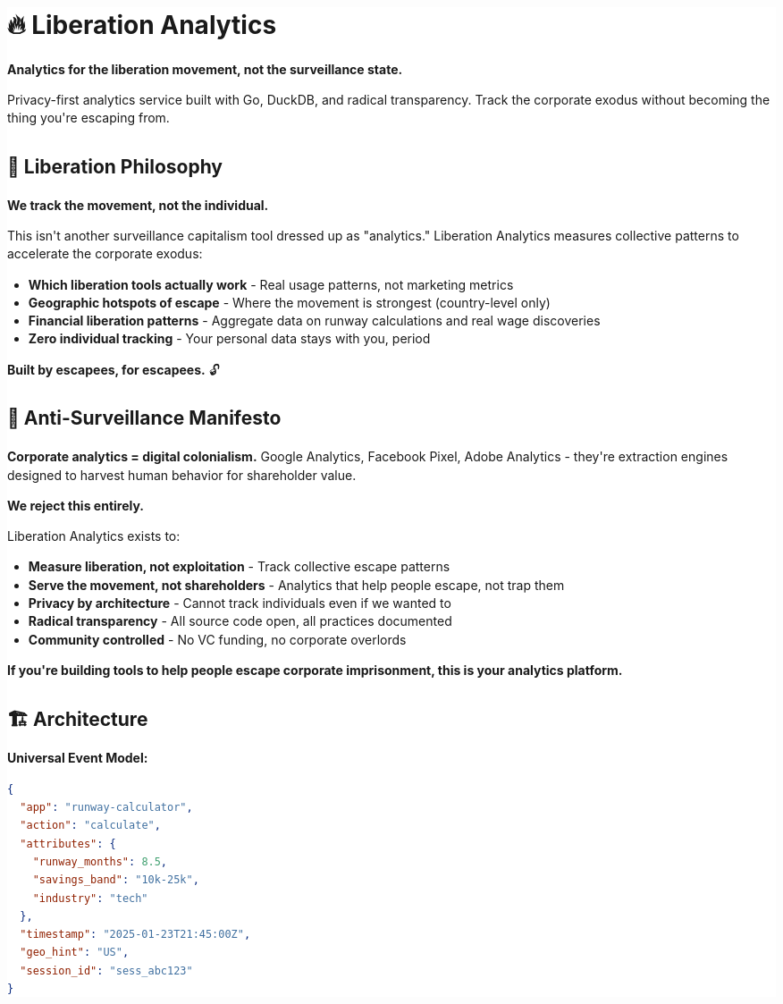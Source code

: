 # 🔥 Liberation Analytics

**Analytics for the liberation movement, not the surveillance state.**

Privacy-first analytics service built with Go, DuckDB, and radical transparency. Track the corporate exodus without becoming the thing you're escaping from.

## 🎯 Liberation Philosophy

**We track the movement, not the individual.**

This isn't another surveillance capitalism tool dressed up as "analytics." Liberation Analytics measures collective patterns to accelerate the corporate exodus:

- **Which liberation tools actually work** - Real usage patterns, not marketing metrics
- **Geographic hotspots of escape** - Where the movement is strongest (country-level only)
- **Financial liberation patterns** - Aggregate data on runway calculations and real wage discoveries
- **Zero individual tracking** - Your personal data stays with you, period

**Built by escapees, for escapees.** 🔓

## 🚨 Anti-Surveillance Manifesto

**Corporate analytics = digital colonialism.** Google Analytics, Facebook Pixel, Adobe Analytics - they're extraction engines designed to harvest human behavior for shareholder value.

**We reject this entirely.**

Liberation Analytics exists to:
- **Measure liberation, not exploitation** - Track collective escape patterns
- **Serve the movement, not shareholders** - Analytics that help people escape, not trap them
- **Privacy by architecture** - Cannot track individuals even if we wanted to
- **Radical transparency** - All source code open, all practices documented
- **Community controlled** - No VC funding, no corporate overlords

**If you're building tools to help people escape corporate imprisonment, this is your analytics platform.**

## 🏗 Architecture

**Universal Event Model:**
```json
{
  "app": "runway-calculator",
  "action": "calculate", 
  "attributes": {
    "runway_months": 8.5,
    "savings_band": "10k-25k",
    "industry": "tech"
  },
  "timestamp": "2025-01-23T21:45:00Z",
  "geo_hint": "US",
  "session_id": "sess_abc123"
}
```
